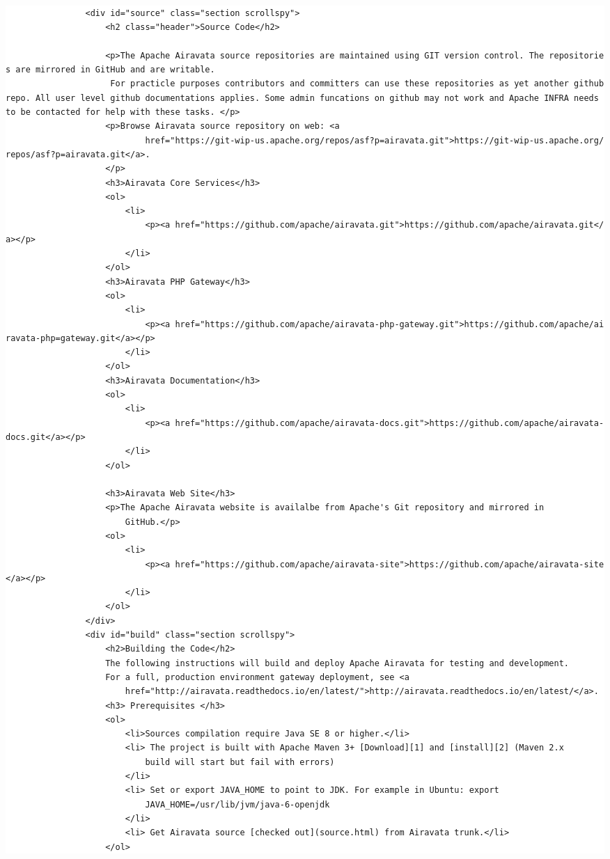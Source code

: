                     <div id="source" class="section scrollspy">
                        <h2 class="header">Source Code</h2>

                        <p>The Apache Airavata source repositories are maintained using GIT version control. The repositories are mirrored in GitHub and are writable. 
                         For practicle purposes contributors and committers can use these repositories as yet another github repo. All user level github documentations applies. Some admin funcations on github may not work and Apache INFRA needs to be contacted for help with these tasks. </p>
                        <p>Browse Airavata source repository on web: <a
                                href="https://git-wip-us.apache.org/repos/asf?p=airavata.git">https://git-wip-us.apache.org/repos/asf?p=airavata.git</a>.
                        </p>
                        <h3>Airavata Core Services</h3>
                        <ol>
                            <li>
                                <p><a href="https://github.com/apache/airavata.git">https://github.com/apache/airavata.git</a></p>
                            </li>
                        </ol>
                        <h3>Airavata PHP Gateway</h3>
                        <ol>
                            <li>
                                <p><a href="https://github.com/apache/airavata-php-gateway.git">https://github.com/apache/airavata-php=gateway.git</a></p>
                            </li>
                        </ol>
                        <h3>Airavata Documentation</h3>
                        <ol>
                            <li>
                                <p><a href="https://github.com/apache/airavata-docs.git">https://github.com/apache/airavata-docs.git</a></p>
                            </li>
                        </ol>

                        <h3>Airavata Web Site</h3>
                        <p>The Apache Airavata website is availalbe from Apache's Git repository and mirrored in
                            GitHub.</p>
                        <ol>
                            <li>
                                <p><a href="https://github.com/apache/airavata-site">https://github.com/apache/airavata-site</a></p>
                            </li>
                        </ol>
                    </div>
                    <div id="build" class="section scrollspy">
                        <h2>Building the Code</h2>
                        The following instructions will build and deploy Apache Airavata for testing and development.
                        For a full, production environment gateway deployment, see <a
                            href="http://airavata.readthedocs.io/en/latest/">http://airavata.readthedocs.io/en/latest/</a>.
                        <h3> Prerequisites </h3>
                        <ol>
                            <li>Sources compilation require Java SE 8 or higher.</li>
                            <li> The project is built with Apache Maven 3+ [Download][1] and [install][2] (Maven 2.x
                                build will start but fail with errors)
                            </li>
                            <li> Set or export JAVA_HOME to point to JDK. For example in Ubuntu: export
                                JAVA_HOME=/usr/lib/jvm/java-6-openjdk
                            </li>
                            <li> Get Airavata source [checked out](source.html) from Airavata trunk.</li>
                        </ol>
